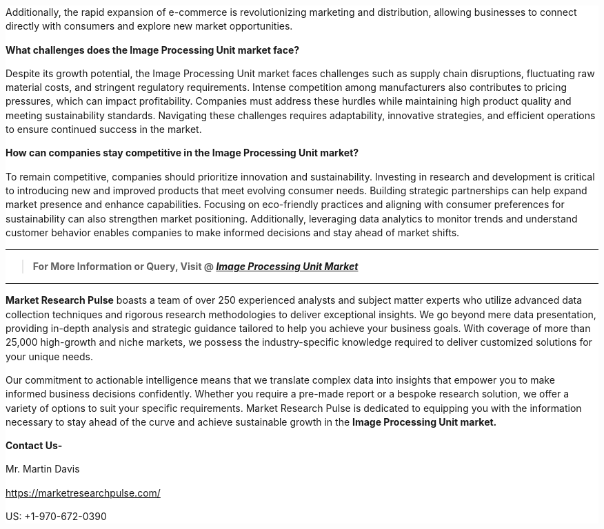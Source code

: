 Additionally, the rapid expansion of e-commerce is revolutionizing marketing and distribution, allowing businesses to connect directly with consumers and explore new market opportunities.</p><p><strong>What challenges does the Image Processing Unit market face?</strong></p><p>Despite its growth potential, the Image Processing Unit market faces challenges such as supply chain disruptions, fluctuating raw material costs, and stringent regulatory requirements. Intense competition among manufacturers also contributes to pricing pressures, which can impact profitability. Companies must address these hurdles while maintaining high product quality and meeting sustainability standards. Navigating these challenges requires adaptability, innovative strategies, and efficient operations to ensure continued success in the market.</p><p><strong>How can companies stay competitive in the Image Processing Unit market?</strong></p><p>To remain competitive, companies should prioritize innovation and sustainability. Investing in research and development is critical to introducing new and improved products that meet evolving consumer needs. Building strategic partnerships can help expand market presence and enhance capabilities. Focusing on eco-friendly practices and aligning with consumer preferences for sustainability can also strengthen market positioning. Additionally, leveraging data analytics to monitor trends and understand customer behavior enables companies to make informed decisions and stay ahead of market shifts.</p><hr /><blockquote><p><strong>For More Information or Query, Visit @&nbsp;<em><a href="https://marketresearchpulse.com/report/143046/image-processing-unit-market?utm_source=Linkedin&utm_medium=0116">Image Processing Unit Market</a></em></strong></p></blockquote><hr /><p><strong>Market Research Pulse</strong> boasts a team of over 250 experienced analysts and subject matter experts who utilize advanced data collection techniques and rigorous research methodologies to deliver exceptional insights. We go beyond mere data presentation, providing in-depth analysis and strategic guidance tailored to help you achieve your business goals. With coverage of more than 25,000 high-growth and niche markets, we possess the industry-specific knowledge required to deliver customized solutions for your unique needs.</p><p>Our commitment to actionable intelligence means that we translate complex data into insights that empower you to make informed business decisions confidently. Whether you require a pre-made report or a bespoke research solution, we offer a variety of options to suit your specific requirements. Market Research Pulse is dedicated to equipping you with the information necessary to stay ahead of the curve and achieve sustainable growth in the <strong>Image Processing Unit market.</strong></p><p><strong>Contact Us-</strong></p><p>Mr. Martin Davis</p><p>https://marketresearchpulse.com/</p><p>US: +1-970-672-0390</p>
